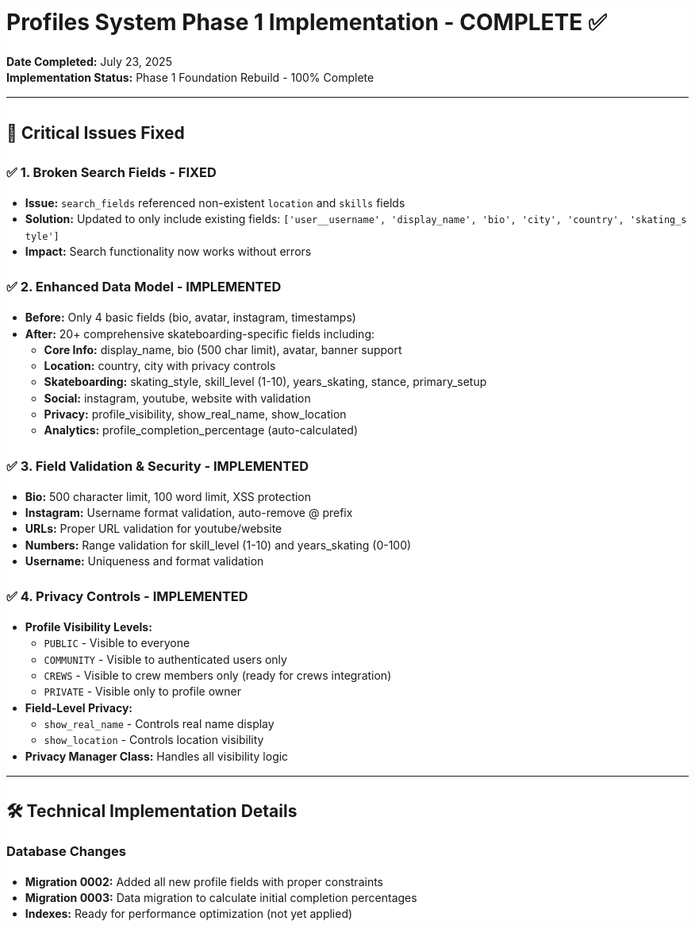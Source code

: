 # Profiles System Phase 1 Implementation - COMPLETE ✅

**Date Completed:** July 23, 2025  
**Implementation Status:** Phase 1 Foundation Rebuild - 100% Complete

---

## 🎯 **Critical Issues Fixed**

### ✅ **1. Broken Search Fields - FIXED**
- **Issue:** `search_fields` referenced non-existent `location` and `skills` fields
- **Solution:** Updated to only include existing fields: `['user__username', 'display_name', 'bio', 'city', 'country', 'skating_style']`
- **Impact:** Search functionality now works without errors

### ✅ **2. Enhanced Data Model - IMPLEMENTED**
- **Before:** Only 4 basic fields (bio, avatar, instagram, timestamps)
- **After:** 20+ comprehensive skateboarding-specific fields including:
  - **Core Info:** display_name, bio (500 char limit), avatar, banner support
  - **Location:** country, city with privacy controls
  - **Skateboarding:** skating_style, skill_level (1-10), years_skating, stance, primary_setup
  - **Social:** instagram, youtube, website with validation
  - **Privacy:** profile_visibility, show_real_name, show_location
  - **Analytics:** profile_completion_percentage (auto-calculated)

### ✅ **3. Field Validation & Security - IMPLEMENTED**
- **Bio:** 500 character limit, 100 word limit, XSS protection
- **Instagram:** Username format validation, auto-remove @ prefix
- **URLs:** Proper URL validation for youtube/website
- **Numbers:** Range validation for skill_level (1-10) and years_skating (0-100)
- **Username:** Uniqueness and format validation

### ✅ **4. Privacy Controls - IMPLEMENTED**
- **Profile Visibility Levels:**
  - `PUBLIC` - Visible to everyone
  - `COMMUNITY` - Visible to authenticated users only
  - `CREWS` - Visible to crew members only (ready for crews integration)
  - `PRIVATE` - Visible only to profile owner
- **Field-Level Privacy:**
  - `show_real_name` - Controls real name display
  - `show_location` - Controls location visibility
- **Privacy Manager Class:** Handles all visibility logic

---

## 🛠 **Technical Implementation Details**

### **Database Changes**
- **Migration 0002:** Added all new profile fields with proper constraints
- **Migration 0003:** Data migration to calculate initial completion percentages
- **Indexes:** Ready for performance optimization (not yet applied)
